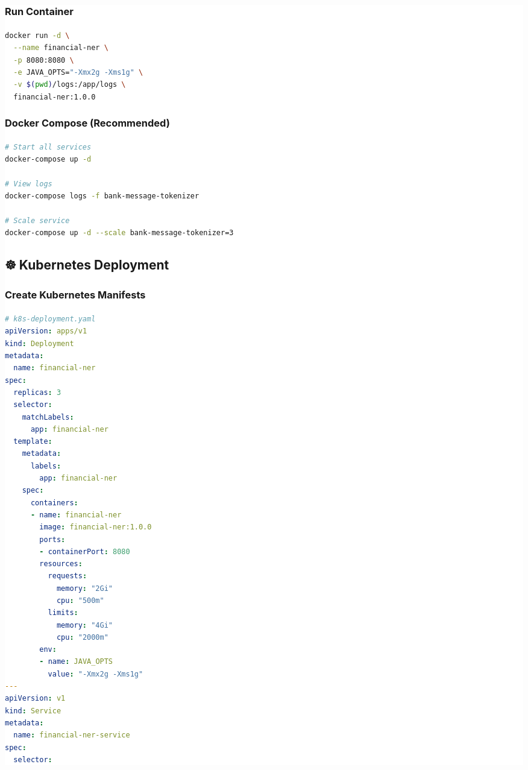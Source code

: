 ### Run Container
```bash
docker run -d \
  --name financial-ner \
  -p 8080:8080 \
  -e JAVA_OPTS="-Xmx2g -Xms1g" \
  -v $(pwd)/logs:/app/logs \
  financial-ner:1.0.0
```

### Docker Compose (Recommended)
```bash
# Start all services
docker-compose up -d

# View logs
docker-compose logs -f bank-message-tokenizer

# Scale service
docker-compose up -d --scale bank-message-tokenizer=3
```

## ☸️ Kubernetes Deployment

### Create Kubernetes Manifests
```yaml
# k8s-deployment.yaml
apiVersion: apps/v1
kind: Deployment
metadata:
  name: financial-ner
spec:
  replicas: 3
  selector:
    matchLabels:
      app: financial-ner
  template:
    metadata:
      labels:
        app: financial-ner
    spec:
      containers:
      - name: financial-ner
        image: financial-ner:1.0.0
        ports:
        - containerPort: 8080
        resources:
          requests:
            memory: "2Gi"
            cpu: "500m"
          limits:
            memory: "4Gi" 
            cpu: "2000m"
        env:
        - name: JAVA_OPTS
          value: "-Xmx2g -Xms1g"
---
apiVersion: v1
kind: Service
metadata:
  name: financial-ner-service
spec:
  selector:
```